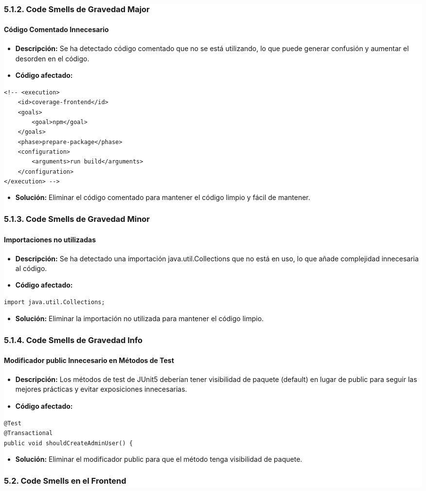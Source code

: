 ### 5.1.2. Code Smells de Gravedad Major

#### Código Comentado Innecesario

- **Descripción:** Se ha detectado código comentado que no se está utilizando, lo que puede generar confusión y aumentar el desorden en el código.

- **Código afectado:**
```
<!-- <execution>
    <id>coverage-frontend</id>
    <goals>
        <goal>npm</goal>
    </goals>
    <phase>prepare-package</phase>
    <configuration>
        <arguments>run build</arguments>
    </configuration>
</execution> -->

```

- **Solución:** Eliminar el código comentado para mantener el código limpio y fácil de mantener.

### 5.1.3. Code Smells de Gravedad Minor

#### Importaciones no utilizadas

- **Descripción:** Se ha detectado una importación java.util.Collections que no está en uso, lo que añade complejidad innecesaria al código.

- **Código afectado:**
```
import java.util.Collections;
```

- **Solución:** Eliminar la importación no utilizada para mantener el código limpio.

### 5.1.4. Code Smells de Gravedad Info

#### Modificador public Innecesario en Métodos de Test

- **Descripción:** Los métodos de test de JUnit5 deberían tener visibilidad de paquete (default) en lugar de public para seguir las mejores prácticas y evitar exposiciones innecesarias.

- **Código afectado:**
```
@Test
@Transactional
public void shouldCreateAdminUser() {
```

- **Solución:** Eliminar el modificador public para que el método tenga visibilidad de paquete.

### 5.2. Code Smells en el Frontend
